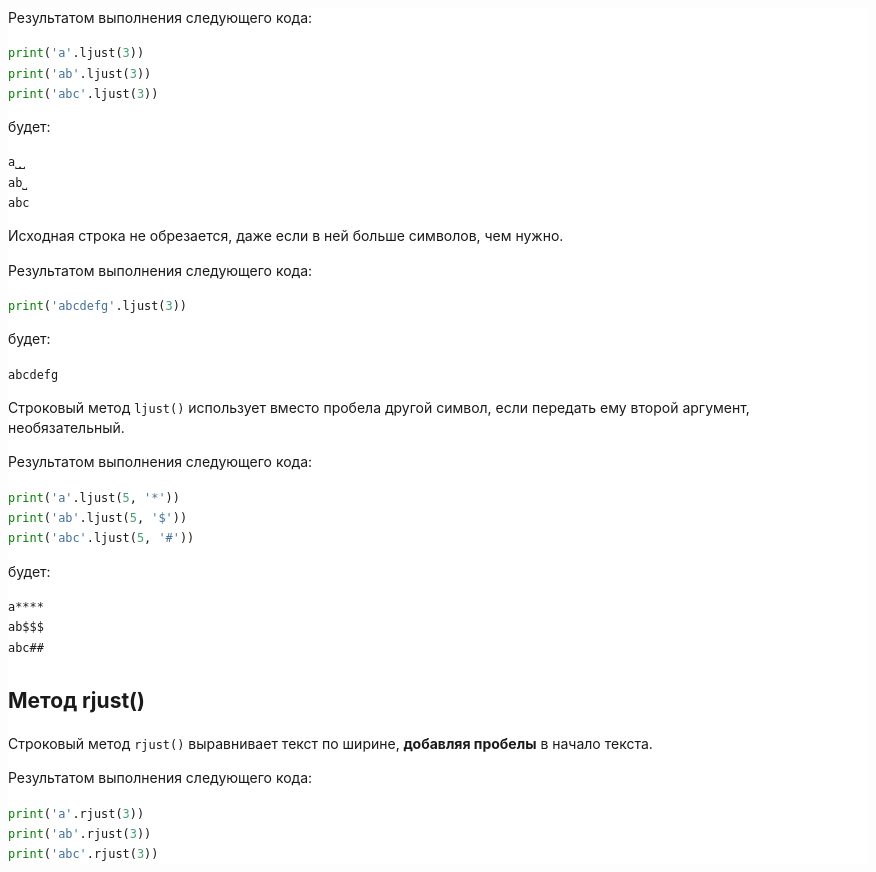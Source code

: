 Результатом выполнения следующего кода:

```python
print('a'.ljust(3))
print('ab'.ljust(3))
print('abc'.ljust(3))
```

будет:

```no-highlight
a⎵⎵
ab⎵
abc
```

Исходная строка не обрезается, даже если в ней больше символов, чем нужно.

Результатом выполнения следующего кода:

```python
print('abcdefg'.ljust(3))
```

будет:

```no-highlight
abcdefg
```

Строковый метод `ljust()` использует вместо пробела другой символ, если передать ему второй аргумент, необязательный.

Результатом выполнения следующего кода:

```python
print('a'.ljust(5, '*'))
print('ab'.ljust(5, '$'))
print('abc'.ljust(5, '#'))
```

будет:

```no-highlight
a****
ab$$$
abc##
```

## Метод rjust()

Строковый метод `rjust()` выравнивает текст по ширине, **добавляя пробелы** в начало текста.

Результатом выполнения следующего кода:

```python
print('a'.rjust(3))
print('ab'.rjust(3))
print('abc'.rjust(3))
```
